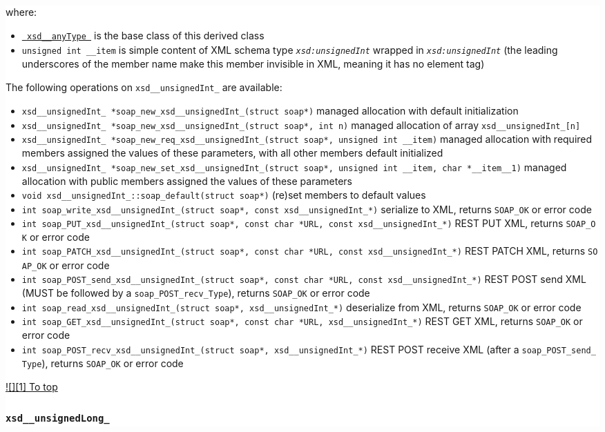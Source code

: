 where:

- <code><a href="#xsd__anyType"> xsd__anyType </a></code> is the base class of this derived class
- `unsigned int __item` is simple content of XML schema type *`xsd:unsignedInt`* wrapped in *`xsd:unsignedInt`* (the leading underscores of the member name make this member invisible in XML, meaning it has no element tag)

The following operations on `xsd__unsignedInt_` are available:

- `xsd__unsignedInt_ *soap_new_xsd__unsignedInt_(struct soap*)` managed allocation with default initialization
- `xsd__unsignedInt_ *soap_new_xsd__unsignedInt_(struct soap*, int n)` managed allocation of array `xsd__unsignedInt_[n]`
- `xsd__unsignedInt_ *soap_new_req_xsd__unsignedInt_(struct soap*, unsigned int __item)` managed allocation with required members assigned the values of these parameters, with all other members default initialized
- `xsd__unsignedInt_ *soap_new_set_xsd__unsignedInt_(struct soap*, unsigned int __item, char *__item__1)` managed allocation with public members assigned the values of these parameters
- `void xsd__unsignedInt_::soap_default(struct soap*)` (re)set members to default values
- `int soap_write_xsd__unsignedInt_(struct soap*, const xsd__unsignedInt_*)` serialize to XML, returns `SOAP_OK` or error code
- `int soap_PUT_xsd__unsignedInt_(struct soap*, const char *URL, const xsd__unsignedInt_*)` REST PUT XML, returns `SOAP_OK` or error code
- `int soap_PATCH_xsd__unsignedInt_(struct soap*, const char *URL, const xsd__unsignedInt_*)` REST PATCH XML, returns `SOAP_OK` or error code
- `int soap_POST_send_xsd__unsignedInt_(struct soap*, const char *URL, const xsd__unsignedInt_*)` REST POST send XML (MUST be followed by a `soap_POST_recv_Type`), returns `SOAP_OK` or error code
- `int soap_read_xsd__unsignedInt_(struct soap*, xsd__unsignedInt_*)` deserialize from XML, returns `SOAP_OK` or error code
- `int soap_GET_xsd__unsignedInt_(struct soap*, const char *URL, xsd__unsignedInt_*)` REST GET XML, returns `SOAP_OK` or error code
- `int soap_POST_recv_xsd__unsignedInt_(struct soap*, xsd__unsignedInt_*)` REST POST receive XML (after a `soap_POST_send_Type`), returns `SOAP_OK` or error code

[![][1] To top](#)


<a name="xsd__unsignedLong_"></a>

### `xsd__unsignedLong_`

